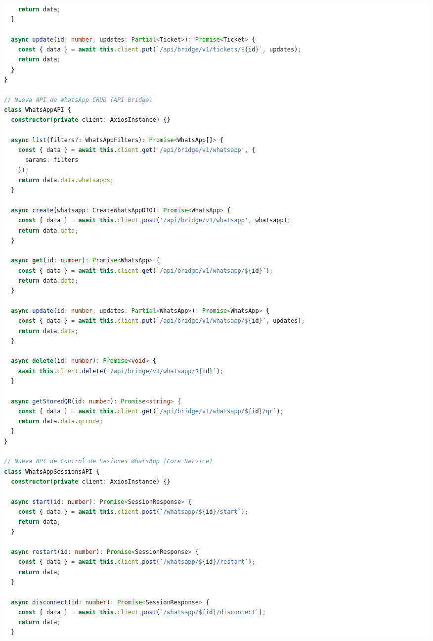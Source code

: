 ```typescript
    return data;
  }
  
  async update(id: number, updates: Partial<Ticket>): Promise<Ticket> {
    const { data } = await this.client.put(`/api/bridge/v1/tickets/${id}`, updates);
    return data;
  }
}

// Nueva API de WhatsApp CRUD (API Bridge)
class WhatsAppAPI {
  constructor(private client: AxiosInstance) {}
  
  async list(filters?: WhatsAppFilters): Promise<WhatsApp[]> {
    const { data } = await this.client.get('/api/bridge/v1/whatsapp', {
      params: filters
    });
    return data.data.whatsapps;
  }
  
  async create(whatsapp: CreateWhatsAppDTO): Promise<WhatsApp> {
    const { data } = await this.client.post('/api/bridge/v1/whatsapp', whatsapp);
    return data.data;
  }
  
  async get(id: number): Promise<WhatsApp> {
    const { data } = await this.client.get(`/api/bridge/v1/whatsapp/${id}`);
    return data.data;
  }
  
  async update(id: number, updates: Partial<WhatsApp>): Promise<WhatsApp> {
    const { data } = await this.client.put(`/api/bridge/v1/whatsapp/${id}`, updates);
    return data.data;
  }
  
  async delete(id: number): Promise<void> {
    await this.client.delete(`/api/bridge/v1/whatsapp/${id}`);
  }
  
  async getStoredQR(id: number): Promise<string> {
    const { data } = await this.client.get(`/api/bridge/v1/whatsapp/${id}/qr`);
    return data.data.qrcode;
  }
}

// Nueva API de Control de Sesiones WhatsApp (Core Service)
class WhatsAppSessionsAPI {
  constructor(private client: AxiosInstance) {}
  
  async start(id: number): Promise<SessionResponse> {
    const { data } = await this.client.post(`/whatsapp/${id}/start`);
    return data;
  }
  
  async restart(id: number): Promise<SessionResponse> {
    const { data } = await this.client.post(`/whatsapp/${id}/restart`);
    return data;
  }
  
  async disconnect(id: number): Promise<SessionResponse> {
    const { data } = await this.client.post(`/whatsapp/${id}/disconnect`);
    return data;
  }
```